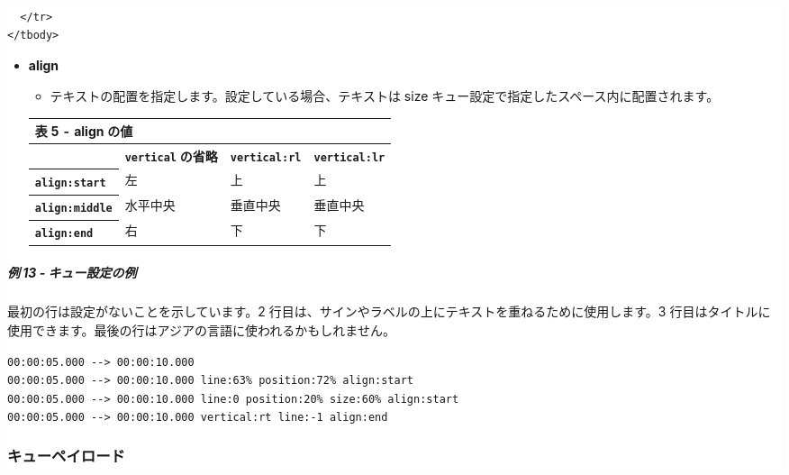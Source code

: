       </tr>
    </tbody>
  </table>

- **align**

  - テキストの配置を指定します。設定している場合、テキストは size キュー設定で指定したスペース内に配置されます。

  <table>
    <thead>
      <tr>
        <th colspan="4">表 5 - align の値</th>
      </tr>
    </thead>
    <tbody>
      <tr>
        <th></th>
        <th><code>vertical</code> の省略</th>
        <th><code>vertical:rl</code></th>
        <th><code>vertical:lr</code></th>
      </tr>
      <tr>
        <th><code>align:start</code></th>
        <td>左</td>
        <td>上</td>
        <td>上</td>
      </tr>
      <tr>
        <th><code>align:middle</code></th>
        <td>水平中央</td>
        <td>垂直中央</td>
        <td>垂直中央</td>
      </tr>
      <tr>
        <th><code>align:end</code></th>
        <td>右</td>
        <td>下</td>
        <td>下</td>
      </tr>
    </tbody>
  </table>

##### 例 13 - キュー設定の例

最初の行は設定がないことを示しています。2 行目は、サインやラベルの上にテキストを重ねるために使用します。3 行目はタイトルに使用できます。最後の行はアジアの言語に使われるかもしれません。

```
00:00:05.000 --> 00:00:10.000
00:00:05.000 --> 00:00:10.000 line:63% position:72% align:start
00:00:05.000 --> 00:00:10.000 line:0 position:20% size:60% align:start
00:00:05.000 --> 00:00:10.000 vertical:rt line:-1 align:end
```

### キューペイロード
